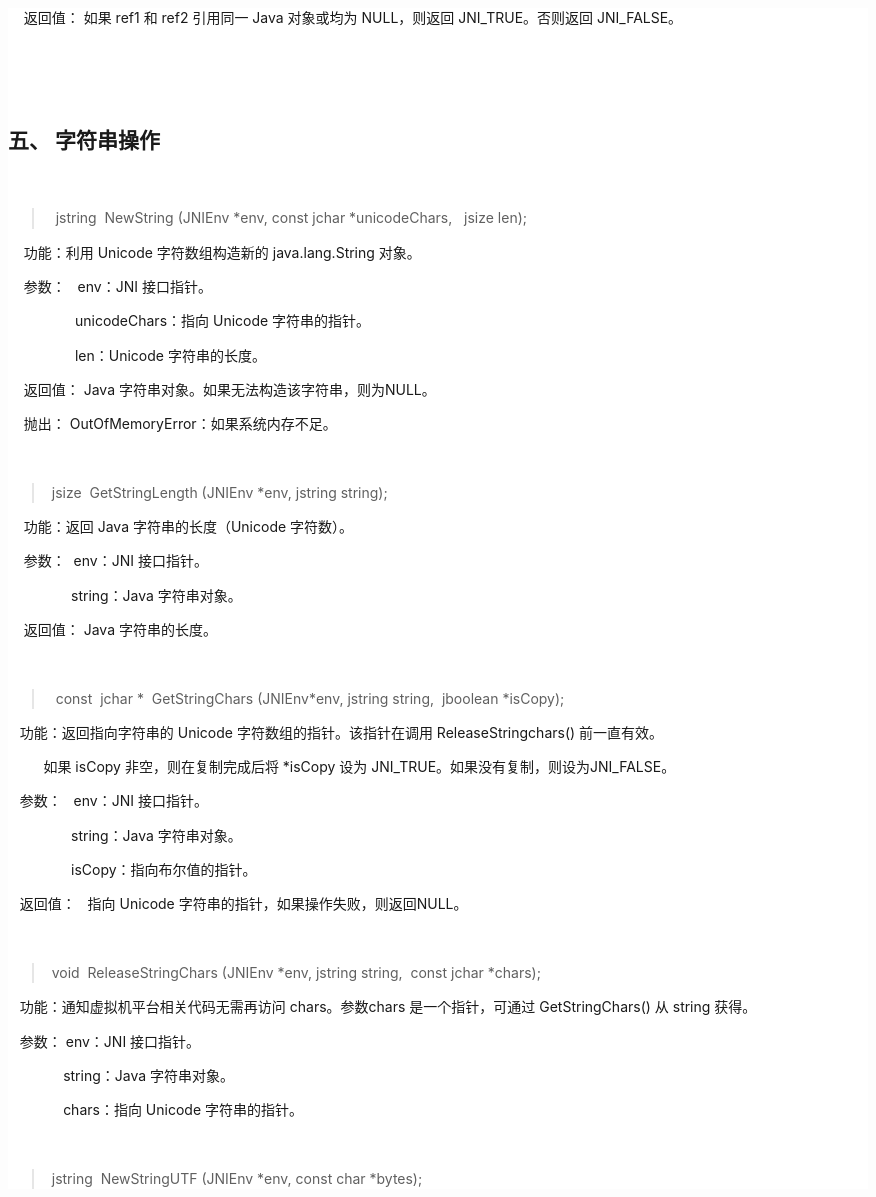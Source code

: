     返回值： 如果 ref1 和 ref2 引用同一 Java 对象或均为 NULL，则返回 JNI_TRUE。否则返回 JNI_FALSE。         



    

                  

## 五、 字符串操作             

                                 

>  jstring  NewString (JNIEnv *env, const jchar *unicodeChars,   jsize len);         

    功能：利用 Unicode 字符数组构造新的 java.lang.String 对象。               

    参数：   env：JNI 接口指针。            

                 unicodeChars：指向 Unicode 字符串的指针。         

                 len：Unicode 字符串的长度。             

    返回值： Java 字符串对象。如果无法构造该字符串，则为NULL。             

    抛出： OutOfMemoryError：如果系统内存不足。                  

                              

>  jsize  GetStringLength (JNIEnv *env, jstring string);            

    功能：返回 Java 字符串的长度（Unicode 字符数）。                 

    参数：  env：JNI 接口指针。            

                string：Java 字符串对象。          

    返回值： Java 字符串的长度。            

                              

>  const  jchar *  GetStringChars (JNIEnv*env, jstring string,  jboolean *isCopy);           

   功能：返回指向字符串的 Unicode 字符数组的指针。该指针在调用 ReleaseStringchars() 前一直有效。          

         如果 isCopy 非空，则在复制完成后将 *isCopy 设为 JNI_TRUE。如果没有复制，则设为JNI_FALSE。  

   参数：   env：JNI 接口指针。            

                string：Java 字符串对象。          

                isCopy：指向布尔值的指针。               

   返回值：   指向 Unicode 字符串的指针，如果操作失败，则返回NULL。               

                                    

>  void  ReleaseStringChars (JNIEnv *env, jstring string,  const jchar *chars);                  

   功能：通知虚拟机平台相关代码无需再访问 chars。参数chars 是一个指针，可通过 GetStringChars() 从 string 获得。    

   参数： env：JNI 接口指针。            

              string：Java 字符串对象。          

              chars：指向 Unicode 字符串的指针。               

                        

>  jstring  NewStringUTF (JNIEnv *env, const char *bytes);            
